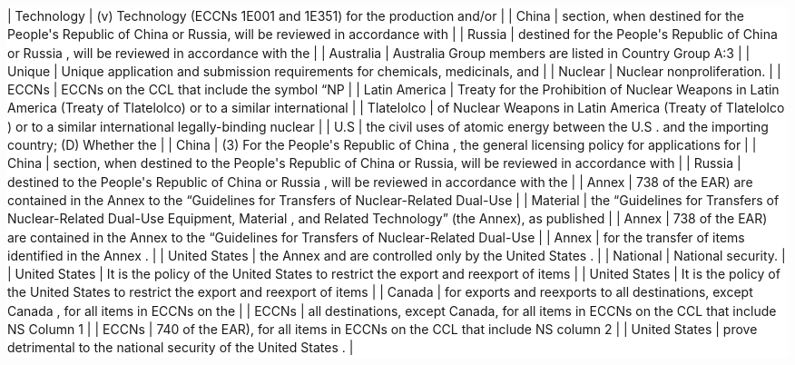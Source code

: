 | Technology                                                 | (v)  Technology (ECCNs 1E001 and 1E351) for the production and/or                                                                                                        |
| China                                                      | section, when destined for the People's Republic of China or Russia, will be reviewed in accordance with                                                                 |
| Russia                                                     | destined for the People's Republic of China or Russia , will be reviewed in accordance with the                                                                          |
| Australia                                                  | Australia Group members are listed in Country Group A:3                                                                                                                  |
| Unique                                                     | Unique application and submission requirements for chemicals, medicinals, and                                                                                            |
| Nuclear                                                    | Nuclear  nonproliferation.                                                                                                                                               |
| ECCNs                                                      | ECCNs on the CCL that include the symbol &#8220;NP                                                                                                                       |
| Latin America                                              | Treaty for the Prohibition of Nuclear Weapons in Latin America (Treaty of Tlatelolco) or to a similar international                                                      |
| Tlatelolco                                                 | of Nuclear Weapons in Latin America (Treaty of Tlatelolco ) or to a similar international legally-binding nuclear                                                        |
| U.S                                                        | the civil uses of atomic energy between the U.S . and the importing country; (D) Whether the                                                                             |
| China                                                      | (3) For the People's Republic of  China , the general licensing policy for applications for                                                                              |
| China                                                      | section, when destined to the People's Republic of China or Russia, will be reviewed in accordance with                                                                  |
| Russia                                                     | destined to the People's Republic of China or Russia , will be reviewed in accordance with the                                                                           |
| Annex                                                      | 738 of the EAR) are contained in the Annex to the &#8220;Guidelines for Transfers of Nuclear-Related Dual-Use                                                            |
| Material                                                   | the &#8220;Guidelines for Transfers of Nuclear-Related Dual-Use Equipment, Material , and Related Technology&#8221; (the Annex), as published                            |
| Annex                                                      | 738 of the EAR) are contained in the Annex to the &#8220;Guidelines for Transfers of Nuclear-Related Dual-Use                                                            |
| Annex                                                      | for the transfer of items identified in the Annex .                                                                                                                      |
| United States                                              | the Annex and are controlled only by the United States .                                                                                                                 |
| National                                                   | National  security.                                                                                                                                                      |
| United States                                              | It is the policy of the  United States to restrict the export and reexport of items                                                                                      |
| United States                                              | It is the policy of the  United States to restrict the export and reexport of items                                                                                      |
| Canada                                                     | for exports and reexports to all destinations, except Canada , for all items in ECCNs on the                                                                             |
| ECCNs                                                      | all destinations, except Canada, for all items in ECCNs on the CCL that include NS Column 1                                                                              |
| ECCNs                                                      | 740 of the EAR), for all items in ECCNs on the CCL that include NS column 2                                                                                              |
| United States                                              | prove detrimental to the national security of the United States .                                                                                                        |